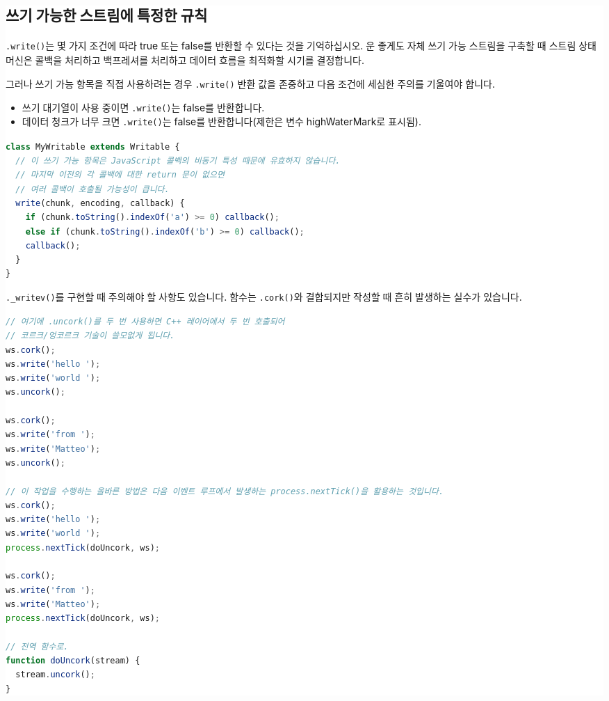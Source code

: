 ## 쓰기 가능한 스트림에 특정한 규칙

`.write()`는 몇 가지 조건에 따라 true 또는 false를 반환할 수 있다는 것을 기억하십시오. 운 좋게도 자체 쓰기 가능 스트림을 구축할 때 스트림 상태 머신은 콜백을 처리하고 백프레셔를 처리하고 데이터 흐름을 최적화할 시기를 결정합니다.

그러나 쓰기 가능 항목을 직접 사용하려는 경우 `.write()` 반환 값을 존중하고 다음 조건에 세심한 주의를 기울여야 합니다.
- 쓰기 대기열이 사용 중이면 `.write()`는 false를 반환합니다.
- 데이터 청크가 너무 크면 `.write()`는 false를 반환합니다(제한은 변수 highWaterMark로 표시됨).

```javascript
class MyWritable extends Writable {
  // 이 쓰기 가능 항목은 JavaScript 콜백의 비동기 특성 때문에 유효하지 않습니다.
  // 마지막 이전의 각 콜백에 대한 return 문이 없으면
  // 여러 콜백이 호출될 가능성이 큽니다.
  write(chunk, encoding, callback) {
    if (chunk.toString().indexOf('a') >= 0) callback();
    else if (chunk.toString().indexOf('b') >= 0) callback();
    callback();
  }
}
```

`._writev()`를 구현할 때 주의해야 할 사항도 있습니다. 함수는 `.cork()`와 결합되지만 작성할 때 흔히 발생하는 실수가 있습니다.

```javascript
// 여기에 .uncork()를 두 번 사용하면 C++ 레이어에서 두 번 호출되어
// 코르크/엉코르크 기술이 쓸모없게 됩니다.
ws.cork();
ws.write('hello ');
ws.write('world ');
ws.uncork();

ws.cork();
ws.write('from ');
ws.write('Matteo');
ws.uncork();

// 이 작업을 수행하는 올바른 방법은 다음 이벤트 루프에서 발생하는 process.nextTick()을 활용하는 것입니다.
ws.cork();
ws.write('hello ');
ws.write('world ');
process.nextTick(doUncork, ws);

ws.cork();
ws.write('from ');
ws.write('Matteo');
process.nextTick(doUncork, ws);

// 전역 함수로.
function doUncork(stream) {
  stream.uncork();
}
```
